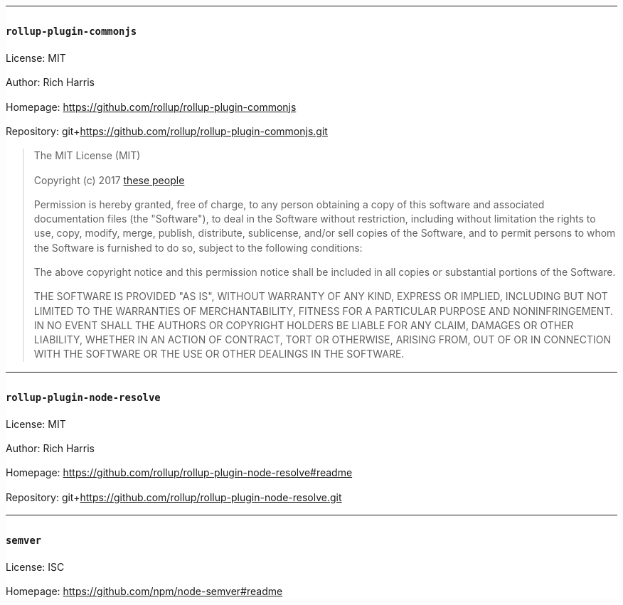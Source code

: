 -----------------------------------------

### `rollup-plugin-commonjs`

License: MIT

Author: Rich Harris

Homepage: https://github.com/rollup/rollup-plugin-commonjs

Repository: git+https://github.com/rollup/rollup-plugin-commonjs.git

> The MIT License (MIT)
> 
> Copyright (c) 2017 [these people](https://github.com/rollup/rollup-plugin-commonjs/graphs/contributors)
> 
> Permission is hereby granted, free of charge, to any person obtaining a copy
> of this software and associated documentation files (the "Software"), to deal
> in the Software without restriction, including without limitation the rights
> to use, copy, modify, merge, publish, distribute, sublicense, and/or sell
> copies of the Software, and to permit persons to whom the Software is
> furnished to do so, subject to the following conditions:
> 
> The above copyright notice and this permission notice shall be included in
> all copies or substantial portions of the Software.
> 
> THE SOFTWARE IS PROVIDED "AS IS", WITHOUT WARRANTY OF ANY KIND, EXPRESS OR
> IMPLIED, INCLUDING BUT NOT LIMITED TO THE WARRANTIES OF MERCHANTABILITY,
> FITNESS FOR A PARTICULAR PURPOSE AND NONINFRINGEMENT. IN NO EVENT SHALL THE
> AUTHORS OR COPYRIGHT HOLDERS BE LIABLE FOR ANY CLAIM, DAMAGES OR OTHER
> LIABILITY, WHETHER IN AN ACTION OF CONTRACT, TORT OR OTHERWISE, ARISING FROM,
> OUT OF OR IN CONNECTION WITH THE SOFTWARE OR THE USE OR OTHER DEALINGS IN
> THE SOFTWARE.

-----------------------------------------

### `rollup-plugin-node-resolve`

License: MIT

Author: Rich Harris

Homepage: https://github.com/rollup/rollup-plugin-node-resolve#readme

Repository: git+https://github.com/rollup/rollup-plugin-node-resolve.git


-----------------------------------------

### `semver`

License: ISC

Homepage: https://github.com/npm/node-semver#readme
